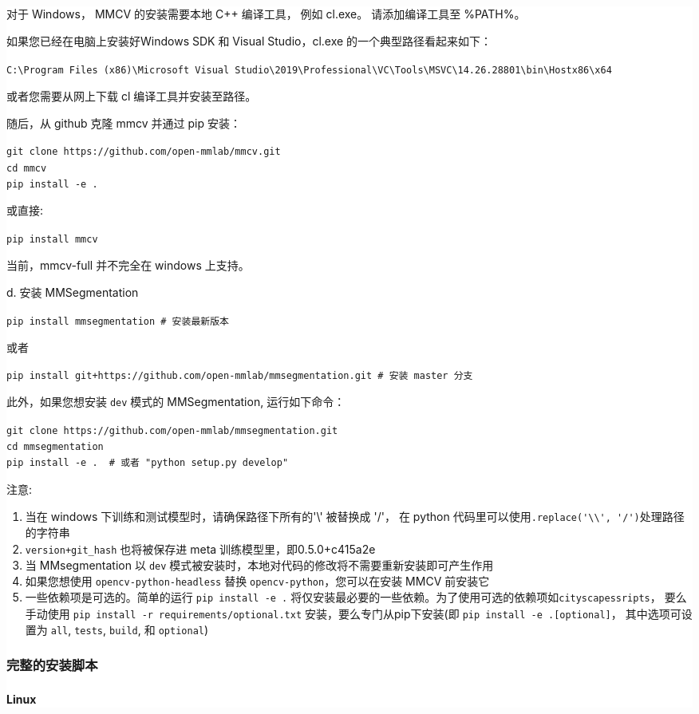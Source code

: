 对于 Windows， MMCV 的安装需要本地 C++ 编译工具， 例如 cl.exe。 请添加编译工具至 %PATH%。

如果您已经在电脑上安装好Windows SDK 和 Visual Studio，cl.exe 的一个典型路径看起来如下：

```shell
C:\Program Files (x86)\Microsoft Visual Studio\2019\Professional\VC\Tools\MSVC\14.26.28801\bin\Hostx86\x64
```

或者您需要从网上下载 cl 编译工具并安装至路径。

随后，从 github 克隆 mmcv 并通过 pip 安装：

```shell
git clone https://github.com/open-mmlab/mmcv.git
cd mmcv
pip install -e .
```

或直接:

```shell
pip install mmcv
```

当前，mmcv-full 并不完全在 windows 上支持。

d. 安装 MMSegmentation

```shell
pip install mmsegmentation # 安装最新版本
```

或者

```shell
pip install git+https://github.com/open-mmlab/mmsegmentation.git # 安装 master 分支
```

此外，如果您想安装 `dev` 模式的 MMSegmentation, 运行如下命令：

```shell
git clone https://github.com/open-mmlab/mmsegmentation.git
cd mmsegmentation
pip install -e .  # 或者 "python setup.py develop"
```

注意:

1. 当在 windows 下训练和测试模型时，请确保路径下所有的'\\' 被替换成 '/'，
   在 python 代码里可以使用`.replace('\\', '/')`处理路径的字符串
2. `version+git_hash` 也将被保存进 meta 训练模型里，即0.5.0+c415a2e
3. 当 MMsegmentation 以 `dev` 模式被安装时，本地对代码的修改将不需要重新安装即可产生作用
4. 如果您想使用 `opencv-python-headless` 替换 `opencv-python`，您可以在安装 MMCV 前安装它
5. 一些依赖项是可选的。简单的运行 `pip install -e .` 将仅安装最必要的一些依赖。为了使用可选的依赖项如`cityscapessripts`，
   要么手动使用 `pip install -r requirements/optional.txt` 安装，要么专门从pip下安装(即 `pip install -e .[optional]`，
   其中选项可设置为 `all`, `tests`, `build`, 和 `optional`)

### 完整的安装脚本

#### Linux
